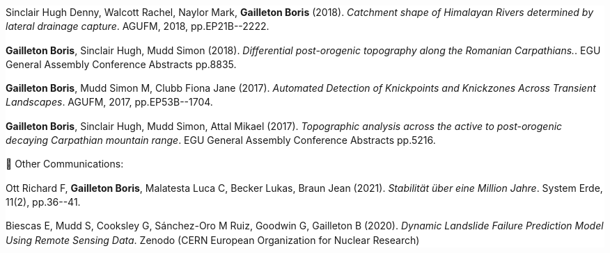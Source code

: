 <div class="discreet-paragraph-b" >
  <p>Sinclair Hugh Denny, Walcott Rachel, Naylor Mark, <b>Gailleton Boris</b> (2018). <i>Catchment shape of Himalayan Rivers determined by lateral drainage capture</i>. AGUFM, 2018, pp.EP21B--2222.</p>
</div>

<div class="discreet-paragraph-a" >
  <p><b>Gailleton Boris</b>, Sinclair Hugh, Mudd Simon (2018). <i>Differential post-orogenic topography along the Romanian Carpathians.</i>. EGU General Assembly Conference Abstracts pp.8835.</p>
</div>

<div class="discreet-paragraph-b" >
  <p><b>Gailleton Boris</b>, Mudd Simon M, Clubb Fiona Jane (2017). <i>Automated Detection of Knickpoints and Knickzones Across Transient Landscapes</i>. AGUFM, 2017, pp.EP53B--1704.</p>
</div>

<div class="discreet-paragraph-a" >
  <p><b>Gailleton Boris</b>, Sinclair Hugh, Mudd Simon, Attal Mikael (2017). <i>Topographic analysis across the active to post-orogenic decaying Carpathian mountain range</i>. EGU General Assembly Conference Abstracts pp.5216.</p>
</div>

<div class="elegant-header" >
  <p>🌲 Other Communications:</p>
</div>

<div class="discreet-paragraph-b" >
  <p>Ott Richard F, <b>Gailleton Boris</b>, Malatesta Luca C, Becker Lukas, Braun Jean (2021). <i>Stabilität über eine Million Jahre</i>. System Erde, 11(2), pp.36--41.</p>
</div>

<div class="discreet-paragraph-a" >
  <p>Biescas E, Mudd S, Cooksley G, Sánchez-Oro M Ruiz, Goodwin G, Gailleton B (2020). <i>Dynamic Landslide Failure Prediction Model Using Remote Sensing Data</i>. Zenodo (CERN European Organization for Nuclear Research) </p>
</div>